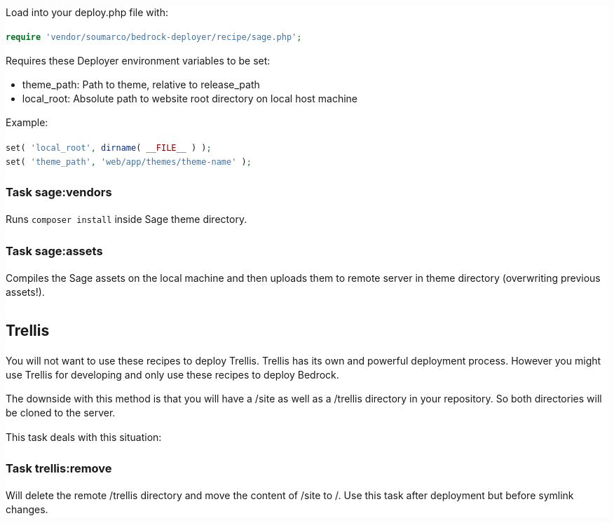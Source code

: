 Load into your deploy.php file with:

```php
require 'vendor/soumarco/bedrock-deployer/recipe/sage.php';
```

Requires these Deployer environment variables to be set:

- theme_path: Path to theme, relative to release_path
- local_root: Absolute path to website root directory on local host machine

Example:

```php
set( 'local_root', dirname( __FILE__ ) );
set( 'theme_path', 'web/app/themes/theme-name' );
```

### Task sage:vendors

Runs `composer install` inside Sage theme directory.

### Task sage:assets

Compiles the Sage assets on the local machine and then uploads them to remote server in theme directory (overwriting previous assets!).

## Trellis

You will not want to use these recipes to deploy Trellis. Trellis has its own and powerful deployment process. However you might use Trellis for developing and only use these recipes to deploy Bedrock.

The downside with this method is that you will have a /site as well as a /trellis directory in your repository. So both directories will be cloned to the server.

This task deals with this situation:

### Task trellis:remove

Will delete the remote /trellis directory and move the content of /site to /. Use this task after deployment but before symlink changes.
